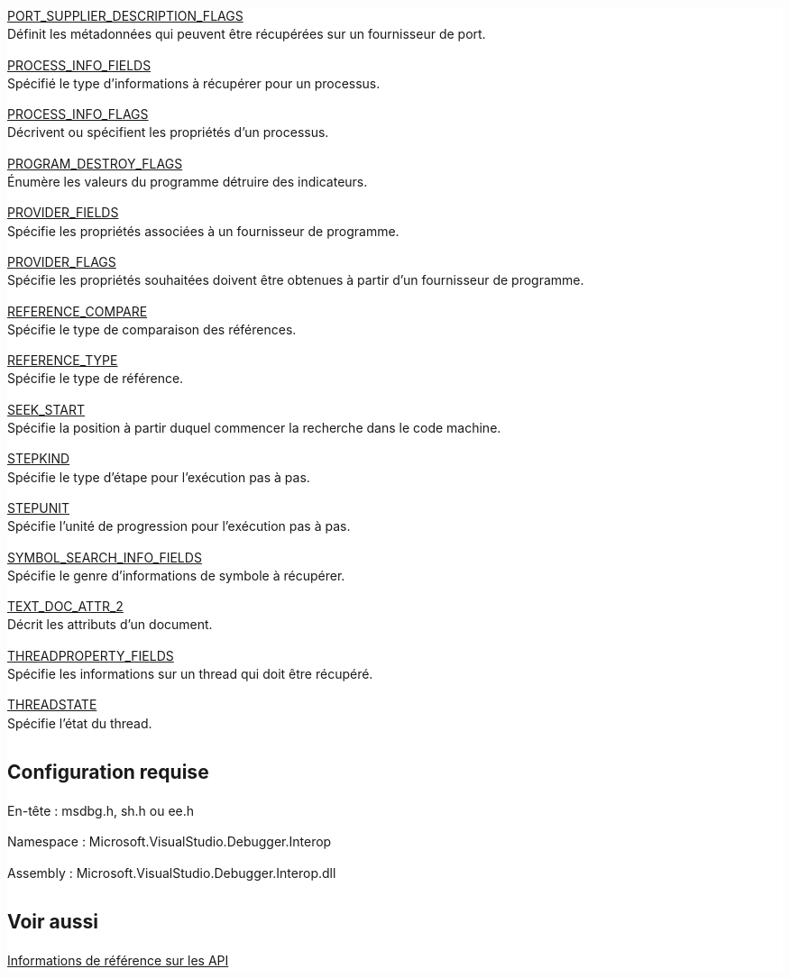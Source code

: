  [PORT_SUPPLIER_DESCRIPTION_FLAGS](../../../extensibility/debugger/reference/port-supplier-description-flags.md)  
 Définit les métadonnées qui peuvent être récupérées sur un fournisseur de port.  
  
 [PROCESS_INFO_FIELDS](../../../extensibility/debugger/reference/process-info-fields.md)  
 Spécifié le type d’informations à récupérer pour un processus.  
  
 [PROCESS_INFO_FLAGS](../../../extensibility/debugger/reference/process-info-flags.md)  
 Décrivent ou spécifient les propriétés d’un processus.  
  
 [PROGRAM_DESTROY_FLAGS](../../../extensibility/debugger/reference/program-destroy-flags.md)  
 Énumère les valeurs du programme détruire des indicateurs.  
  
 [PROVIDER_FIELDS](../../../extensibility/debugger/reference/provider-fields.md)  
 Spécifie les propriétés associées à un fournisseur de programme.  
  
 [PROVIDER_FLAGS](../../../extensibility/debugger/reference/provider-flags.md)  
 Spécifie les propriétés souhaitées doivent être obtenues à partir d’un fournisseur de programme.  
  
 [REFERENCE_COMPARE](../../../extensibility/debugger/reference/reference-compare.md)  
 Spécifie le type de comparaison des références.  
  
 [REFERENCE_TYPE](../../../extensibility/debugger/reference/reference-type.md)  
 Spécifie le type de référence.  
  
 [SEEK_START](../../../extensibility/debugger/reference/seek-start.md)  
 Spécifie la position à partir duquel commencer la recherche dans le code machine.  
  
 [STEPKIND](../../../extensibility/debugger/reference/stepkind.md)  
 Spécifie le type d’étape pour l’exécution pas à pas.  
  
 [STEPUNIT](../../../extensibility/debugger/reference/stepunit.md)  
 Spécifie l’unité de progression pour l’exécution pas à pas.  
  
 [SYMBOL_SEARCH_INFO_FIELDS](../../../extensibility/debugger/reference/symbol-search-info-fields.md)  
 Spécifie le genre d’informations de symbole à récupérer.  
  
 [TEXT_DOC_ATTR_2](../../../extensibility/debugger/reference/text-doc-attr-2.md)  
 Décrit les attributs d’un document.  
  
 [THREADPROPERTY_FIELDS](../../../extensibility/debugger/reference/threadproperty-fields.md)  
 Spécifie les informations sur un thread qui doit être récupéré.  
  
 [THREADSTATE](../../../extensibility/debugger/reference/threadstate.md)  
 Spécifie l’état du thread.  
  
## <a name="requirements"></a>Configuration requise  
 En-tête : msdbg.h, sh.h ou ee.h  
  
 Namespace : Microsoft.VisualStudio.Debugger.Interop  
  
 Assembly : Microsoft.VisualStudio.Debugger.Interop.dll  
  
## <a name="see-also"></a>Voir aussi  
 [Informations de référence sur les API](../../../extensibility/debugger/reference/api-reference-visual-studio-debugging.md)

